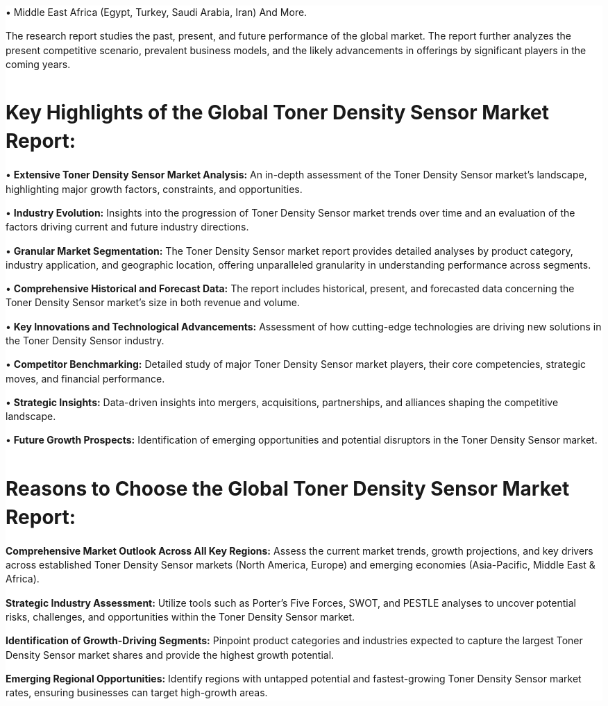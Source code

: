 • Middle East Africa (Egypt, Turkey, Saudi Arabia, Iran) And More.

The research report studies the past, present, and future performance of the global market. The report further analyzes the present competitive scenario, prevalent business models, and the likely advancements in offerings by significant players in the coming years.

# <strong>Key Highlights of the Global Toner Density Sensor Market Report:</strong>

• <strong>Extensive Toner Density Sensor Market Analysis:</strong> An in-depth assessment of the Toner Density Sensor market’s landscape, highlighting major growth factors, constraints, and opportunities.

• <strong>Industry Evolution:</strong> Insights into the progression of Toner Density Sensor market trends over time and an evaluation of the factors driving current and future industry directions.

• <strong>Granular Market Segmentation:</strong> The Toner Density Sensor market report provides detailed analyses by product category, industry application, and geographic location, offering unparalleled granularity in understanding performance across segments.

• <strong>Comprehensive Historical and Forecast Data:</strong> The report includes historical, present, and forecasted data concerning the Toner Density Sensor market’s size in both revenue and volume.

• <strong>Key Innovations and Technological Advancements:</strong> Assessment of how cutting-edge technologies are driving new solutions in the Toner Density Sensor industry.

• <strong>Competitor Benchmarking:</strong> Detailed study of major Toner Density Sensor market players, their core competencies, strategic moves, and financial performance.

• <strong>Strategic Insights:</strong> Data-driven insights into mergers, acquisitions, partnerships, and alliances shaping the competitive landscape.

• <strong>Future Growth Prospects:</strong> Identification of emerging opportunities and potential disruptors in the Toner Density Sensor market.

# <strong>Reasons to Choose the Global Toner Density Sensor Market Report:</strong>

<strong>Comprehensive Market Outlook Across All Key Regions:</strong>
Assess the current market trends, growth projections, and key drivers across established Toner Density Sensor markets (North America, Europe) and emerging economies (Asia-Pacific, Middle East & Africa).

<strong>Strategic Industry Assessment:</strong>
Utilize tools such as Porter’s Five Forces, SWOT, and PESTLE analyses to uncover potential risks, challenges, and opportunities within the Toner Density Sensor market.

<strong>Identification of Growth-Driving Segments:</strong>
Pinpoint product categories and industries expected to capture the largest Toner Density Sensor market shares and provide the highest growth potential.

<strong>Emerging Regional Opportunities:</strong>
Identify regions with untapped potential and fastest-growing Toner Density Sensor market rates, ensuring businesses can target high-growth areas.
